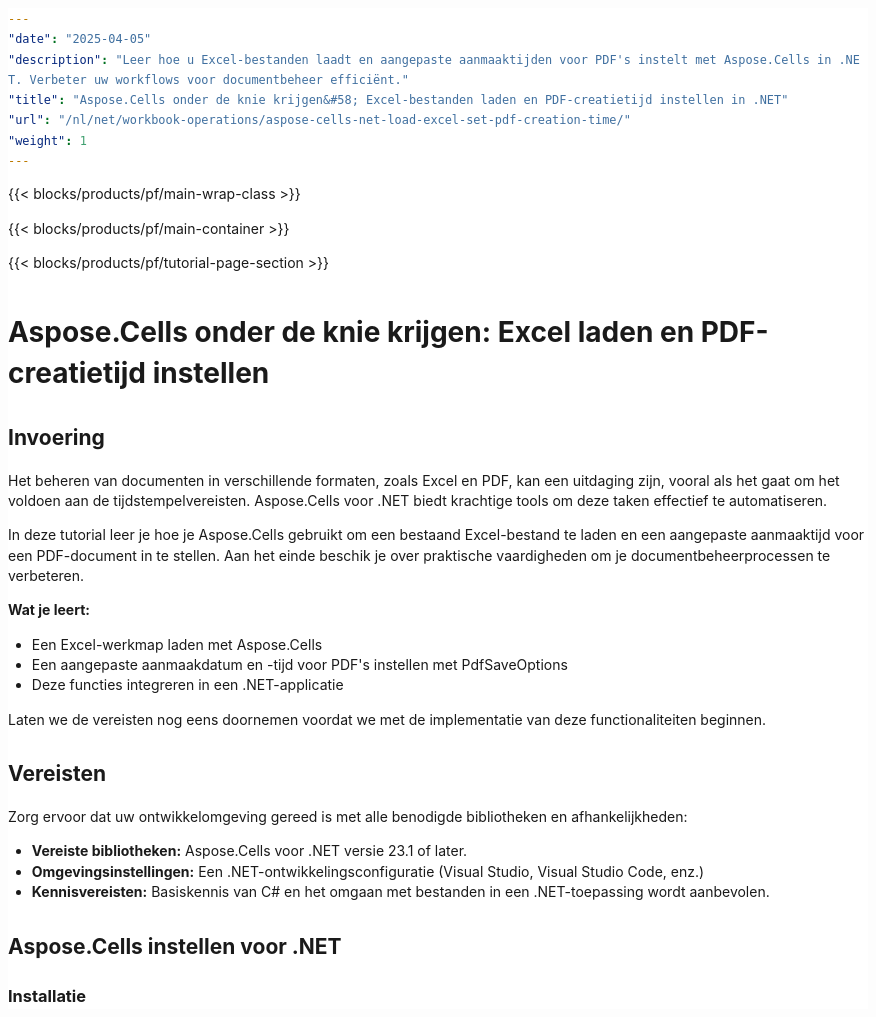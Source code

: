 ```yaml
---
"date": "2025-04-05"
"description": "Leer hoe u Excel-bestanden laadt en aangepaste aanmaaktijden voor PDF's instelt met Aspose.Cells in .NET. Verbeter uw workflows voor documentbeheer efficiënt."
"title": "Aspose.Cells onder de knie krijgen&#58; Excel-bestanden laden en PDF-creatietijd instellen in .NET"
"url": "/nl/net/workbook-operations/aspose-cells-net-load-excel-set-pdf-creation-time/"
"weight": 1
---
```


{{< blocks/products/pf/main-wrap-class >}}

{{< blocks/products/pf/main-container >}}

{{< blocks/products/pf/tutorial-page-section >}}


# Aspose.Cells onder de knie krijgen: Excel laden en PDF-creatietijd instellen

## Invoering

Het beheren van documenten in verschillende formaten, zoals Excel en PDF, kan een uitdaging zijn, vooral als het gaat om het voldoen aan de tijdstempelvereisten. Aspose.Cells voor .NET biedt krachtige tools om deze taken effectief te automatiseren.

In deze tutorial leer je hoe je Aspose.Cells gebruikt om een bestaand Excel-bestand te laden en een aangepaste aanmaaktijd voor een PDF-document in te stellen. Aan het einde beschik je over praktische vaardigheden om je documentbeheerprocessen te verbeteren.

**Wat je leert:**
- Een Excel-werkmap laden met Aspose.Cells
- Een aangepaste aanmaakdatum en -tijd voor PDF's instellen met PdfSaveOptions
- Deze functies integreren in een .NET-applicatie

Laten we de vereisten nog eens doornemen voordat we met de implementatie van deze functionaliteiten beginnen.

## Vereisten

Zorg ervoor dat uw ontwikkelomgeving gereed is met alle benodigde bibliotheken en afhankelijkheden:

- **Vereiste bibliotheken:** Aspose.Cells voor .NET versie 23.1 of later.
- **Omgevingsinstellingen:** Een .NET-ontwikkelingsconfiguratie (Visual Studio, Visual Studio Code, enz.)
- **Kennisvereisten:** Basiskennis van C# en het omgaan met bestanden in een .NET-toepassing wordt aanbevolen.

## Aspose.Cells instellen voor .NET

### Installatie
